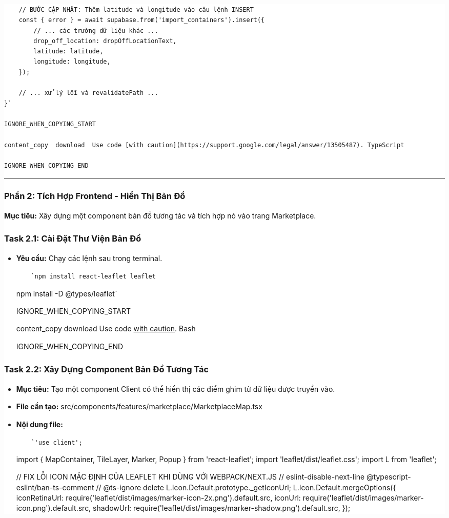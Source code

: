         // BƯỚC CẬP NHẬT: Thêm latitude và longitude vào câu lệnh INSERT
        const { error } = await supabase.from('import_containers').insert({
            // ... các trường dữ liệu khác ...
            drop_off_location: dropOffLocationText,
            latitude: latitude,
            longitude: longitude,
        });
    
        // ... xử lý lỗi và revalidatePath ...
    }`
    
    IGNORE_WHEN_COPYING_START
    
    content_copy  download  Use code [with caution](https://support.google.com/legal/answer/13505487). TypeScript
    
    IGNORE_WHEN_COPYING_END
    

---

### **Phần 2: Tích Hợp Frontend - Hiển Thị Bản Đồ**

**Mục tiêu:** Xây dựng một component bản đồ tương tác và tích hợp nó vào trang Marketplace.

### **Task 2.1: Cài Đặt Thư Viện Bản Đồ**

- **Yêu cầu:** Chạy các lệnh sau trong terminal.
    
          `npm install react-leaflet leaflet
    npm install -D @types/leaflet`
    
    IGNORE_WHEN_COPYING_START
    
    content_copy  download  Use code [with caution](https://support.google.com/legal/answer/13505487). Bash
    
    IGNORE_WHEN_COPYING_END
    

### **Task 2.2: Xây Dựng Component Bản Đồ Tương Tác**

- **Mục tiêu:** Tạo một component Client có thể hiển thị các điểm ghim từ dữ liệu được truyền vào.
- **File cần tạo:** src/components/features/marketplace/MarketplaceMap.tsx
- **Nội dung file:**
    
          `'use client';
    
    import { MapContainer, TileLayer, Marker, Popup } from 'react-leaflet';
    import 'leaflet/dist/leaflet.css';
    import L from 'leaflet';
    
    // FIX LỖI ICON MẶC ĐỊNH CỦA LEAFLET KHI DÙNG VỚI WEBPACK/NEXT.JS
    // eslint-disable-next-line @typescript-eslint/ban-ts-comment
    // @ts-ignore
    delete L.Icon.Default.prototype._getIconUrl;
    L.Icon.Default.mergeOptions({
      iconRetinaUrl: require('leaflet/dist/images/marker-icon-2x.png').default.src,
      iconUrl: require('leaflet/dist/images/marker-icon.png').default.src,
      shadowUrl: require('leaflet/dist/images/marker-shadow.png').default.src,
    });
    